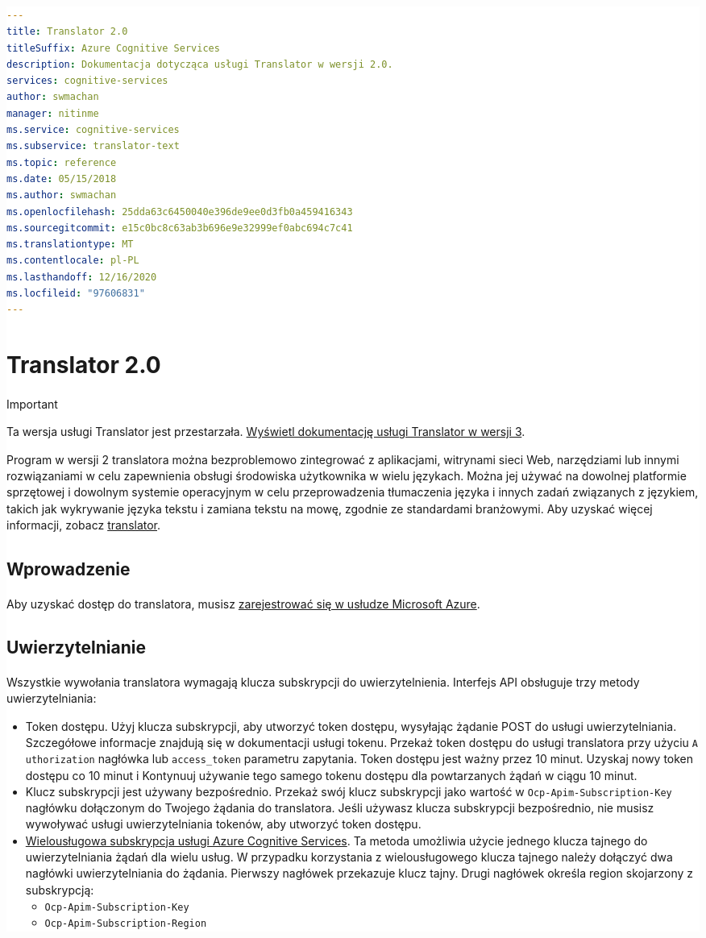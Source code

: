 ```yaml
---
title: Translator 2.0
titleSuffix: Azure Cognitive Services
description: Dokumentacja dotycząca usługi Translator w wersji 2.0.
services: cognitive-services
author: swmachan
manager: nitinme
ms.service: cognitive-services
ms.subservice: translator-text
ms.topic: reference
ms.date: 05/15/2018
ms.author: swmachan
ms.openlocfilehash: 25dda63c6450040e396de9ee0d3fb0a459416343
ms.sourcegitcommit: e15c0bc8c63ab3b696e9e32999ef0abc694c7c41
ms.translationtype: MT
ms.contentlocale: pl-PL
ms.lasthandoff: 12/16/2020
ms.locfileid: "97606831"
---
```

# <a name="translator-v20"></a>Translator 2.0

> [!IMPORTANT]
> Ta wersja usługi Translator jest przestarzała. [Wyświetl dokumentację usługi Translator w wersji 3](v3-0-reference.md).

Program w wersji 2 translatora można bezproblemowo zintegrować z aplikacjami, witrynami sieci Web, narzędziami lub innymi rozwiązaniami w celu zapewnienia obsługi środowiska użytkownika w wielu językach. Można jej używać na dowolnej platformie sprzętowej i dowolnym systemie operacyjnym w celu przeprowadzenia tłumaczenia języka i innych zadań związanych z językiem, takich jak wykrywanie języka tekstu i zamiana tekstu na mowę, zgodnie ze standardami branżowymi. Aby uzyskać więcej informacji, zobacz [translator](../translator-info-overview.md).

## <a name="getting-started"></a>Wprowadzenie
Aby uzyskać dostęp do translatora, musisz [zarejestrować się w usłudze Microsoft Azure](../translator-how-to-signup.md).

## <a name="authentication"></a>Uwierzytelnianie 
Wszystkie wywołania translatora wymagają klucza subskrypcji do uwierzytelnienia. Interfejs API obsługuje trzy metody uwierzytelniania:

- Token dostępu. Użyj klucza subskrypcji, aby utworzyć token dostępu, wysyłając żądanie POST do usługi uwierzytelniania. Szczegółowe informacje znajdują się w dokumentacji usługi tokenu. Przekaż token dostępu do usługi translatora przy użyciu `Authorization` nagłówka lub `access_token` parametru zapytania. Token dostępu jest ważny przez 10 minut. Uzyskaj nowy token dostępu co 10 minut i Kontynuuj używanie tego samego tokenu dostępu dla powtarzanych żądań w ciągu 10 minut.
- Klucz subskrypcji jest używany bezpośrednio. Przekaż swój klucz subskrypcji jako wartość w `Ocp-Apim-Subscription-Key` nagłówku dołączonym do Twojego żądania do translatora. Jeśli używasz klucza subskrypcji bezpośrednio, nie musisz wywoływać usługi uwierzytelniania tokenów, aby utworzyć token dostępu.
- [Wielousługowa subskrypcja usługi Azure Cognitive Services](https://azure.microsoft.com/pricing/details/cognitive-services/). Ta metoda umożliwia użycie jednego klucza tajnego do uwierzytelniania żądań dla wielu usług.
W przypadku korzystania z wielousługowego klucza tajnego należy dołączyć dwa nagłówki uwierzytelniania do żądania. Pierwszy nagłówek przekazuje klucz tajny. Drugi nagłówek określa region skojarzony z subskrypcją:
   - `Ocp-Apim-Subscription-Key`
   - `Ocp-Apim-Subscription-Region`
